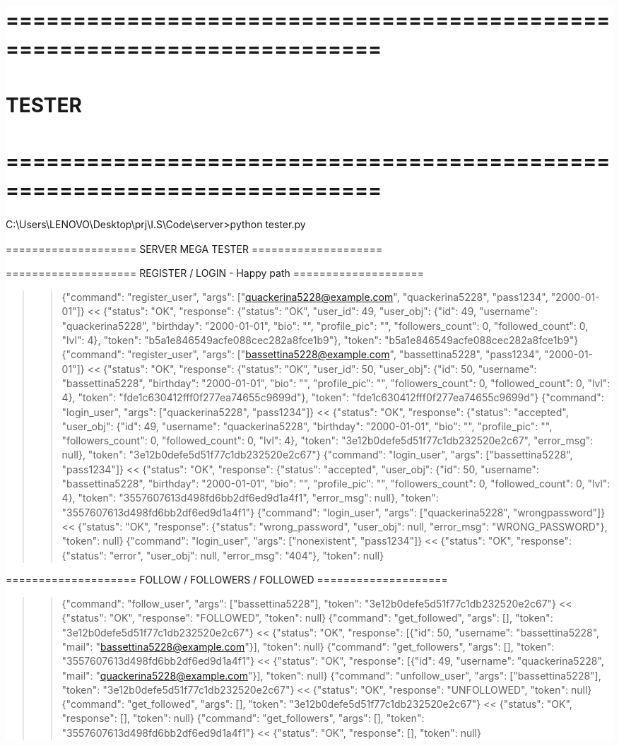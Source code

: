 
# =========================================================================
#                                  TESTER
# =========================================================================

C:\Users\LENOVO\Desktop\prj\I.S\Code\server>python tester.py

==================== SERVER MEGA TESTER ====================

==================== REGISTER / LOGIN - Happy path ====================
>> {"command": "register_user", "args": ["quackerina5228@example.com", "quackerina5228", "pass1234", "2000-01-01"]}
<< {"status": "OK", "response": {"status": "OK", "user_id": 49, "user_obj": {"id": 49, "username": "quackerina5228", "birthday": "2000-01-01", "bio": "", "profile_pic": "", "followers_count": 0, "followed_count": 0, "lvl": 4}, "token": "b5a1e846549acfe088cec282a8fce1b9"}, "token": "b5a1e846549acfe088cec282a8fce1b9"}
>> {"command": "register_user", "args": ["bassettina5228@example.com", "bassettina5228", "pass1234", "2000-01-01"]}
<< {"status": "OK", "response": {"status": "OK", "user_id": 50, "user_obj": {"id": 50, "username": "bassettina5228", "birthday": "2000-01-01", "bio": "", "profile_pic": "", "followers_count": 0, "followed_count": 0, "lvl": 4}, "token": "fde1c630412fff0f277ea74655c9699d"}, "token": "fde1c630412fff0f277ea74655c9699d"}
>> {"command": "login_user", "args": ["quackerina5228", "pass1234"]}
<< {"status": "OK", "response": {"status": "accepted", "user_obj": {"id": 49, "username": "quackerina5228", "birthday": "2000-01-01", "bio": "", "profile_pic": "", "followers_count": 0, "followed_count": 0, "lvl": 4}, "token": "3e12b0defe5d51f77c1db232520e2c67", "error_msg": null}, "token": "3e12b0defe5d51f77c1db232520e2c67"}
>> {"command": "login_user", "args": ["bassettina5228", "pass1234"]}
<< {"status": "OK", "response": {"status": "accepted", "user_obj": {"id": 50, "username": "bassettina5228", "birthday": "2000-01-01", "bio": "", "profile_pic": "", "followers_count": 0, "followed_count": 0, "lvl": 4}, "token": "3557607613d498fd6bb2df6ed9d1a4f1", "error_msg": null}, "token": "3557607613d498fd6bb2df6ed9d1a4f1"}
>> {"command": "login_user", "args": ["quackerina5228", "wrongpassword"]}
<< {"status": "OK", "response": {"status": "wrong_password", "user_obj": null, "error_msg": "WRONG_PASSWORD"}, "token": null}
>> {"command": "login_user", "args": ["nonexistent", "pass1234"]}
<< {"status": "OK", "response": {"status": "error", "user_obj": null, "error_msg": "404"}, "token": null}

==================== FOLLOW / FOLLOWERS / FOLLOWED ====================
>> {"command": "follow_user", "args": ["bassettina5228"], "token": "3e12b0defe5d51f77c1db232520e2c67"}
<< {"status": "OK", "response": "FOLLOWED", "token": null}
>> {"command": "get_followed", "args": [], "token": "3e12b0defe5d51f77c1db232520e2c67"}
<< {"status": "OK", "response": [{"id": 50, "username": "bassettina5228", "mail": "bassettina5228@example.com"}], "token": null}
>> {"command": "get_followers", "args": [], "token": "3557607613d498fd6bb2df6ed9d1a4f1"}
<< {"status": "OK", "response": [{"id": 49, "username": "quackerina5228", "mail": "quackerina5228@example.com"}], "token": null}
>> {"command": "unfollow_user", "args": ["bassettina5228"], "token": "3e12b0defe5d51f77c1db232520e2c67"}
<< {"status": "OK", "response": "UNFOLLOWED", "token": null}
>> {"command": "get_followed", "args": [], "token": "3e12b0defe5d51f77c1db232520e2c67"}
<< {"status": "OK", "response": [], "token": null}
>> {"command": "get_followers", "args": [], "token": "3557607613d498fd6bb2df6ed9d1a4f1"}
<< {"status": "OK", "response": [], "token": null}
